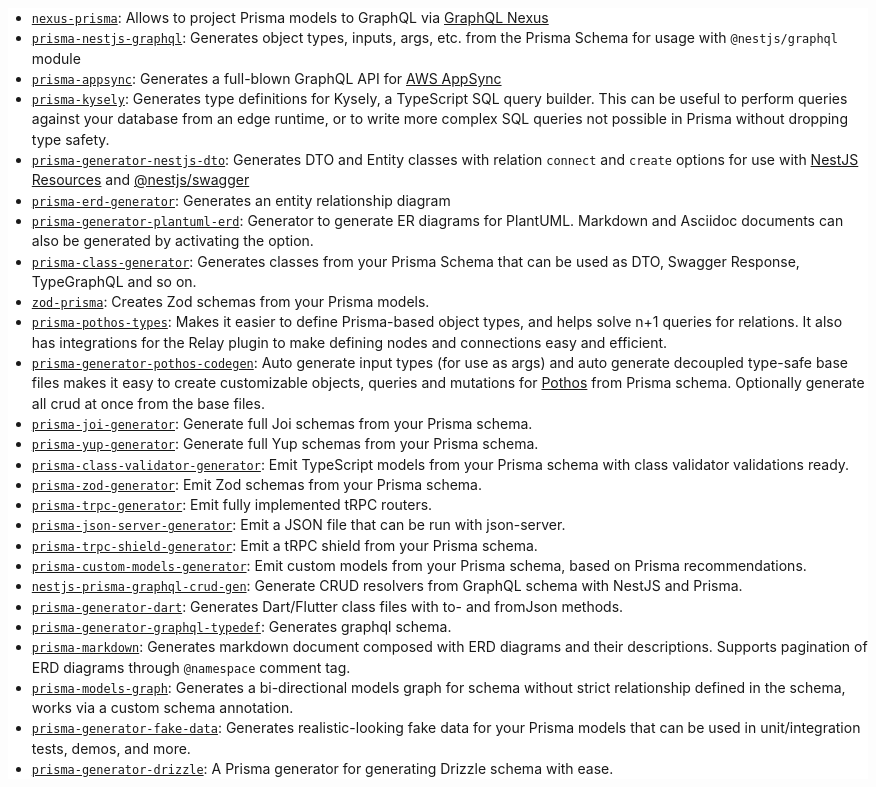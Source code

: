 - [`nexus-prisma`](https://github.com/prisma/nexus-prisma/): Allows to project Prisma models to GraphQL via [GraphQL Nexus](https://nexusjs.org/docs/)
- [`prisma-nestjs-graphql`](https://github.com/unlight/prisma-nestjs-graphql): Generates object types, inputs, args, etc. from the Prisma Schema for usage with `@nestjs/graphql` module
- [`prisma-appsync`](https://github.com/maoosi/prisma-appsync): Generates a full-blown GraphQL API for [AWS AppSync](https://aws.amazon.com/appsync/)
- [`prisma-kysely`](https://github.com/valtyr/prisma-kysely): Generates type definitions for Kysely, a TypeScript SQL query builder. This can be useful to perform queries against your database from an edge runtime, or to write more complex SQL queries not possible in Prisma without dropping type safety.
- [`prisma-generator-nestjs-dto`](https://github.com/vegardit/prisma-generator-nestjs-dto): Generates DTO and Entity classes with relation `connect` and `create` options for use with [NestJS Resources](https://docs.nestjs.com/recipes/crud-generator) and [@nestjs/swagger](https://www.npmjs.com/package/@nestjs/swagger)
- [`prisma-erd-generator`](https://github.com/keonik/prisma-erd-generator): Generates an entity relationship diagram
- [`prisma-generator-plantuml-erd`](https://github.com/dbgso/prisma-generator-plantuml-erd/tree/main/packages/generator): Generator to generate ER diagrams for PlantUML. Markdown and Asciidoc documents can also be generated by activating the option.
- [`prisma-class-generator`](https://github.com/kimjbstar/prisma-class-generator): Generates classes from your Prisma Schema that can be used as DTO, Swagger Response, TypeGraphQL and so on.
- [`zod-prisma`](https://github.com/CarterGrimmeisen/zod-prisma): Creates Zod schemas from your Prisma models.
- [`prisma-pothos-types`](https://github.com/hayes/pothos/tree/main/packages/plugin-prisma): Makes it easier to define Prisma-based object types, and helps solve n+1 queries for relations. It also has integrations for the Relay plugin to make defining nodes and connections easy and efficient.
- [`prisma-generator-pothos-codegen`](https://github.com/Cauen/prisma-generator-pothos-codegen): Auto generate input types (for use as args) and auto generate decoupled type-safe base files makes it easy to create customizable objects, queries and mutations for [Pothos](https://pothos-graphql.dev/) from Prisma schema. Optionally generate all crud at once from the base files.
- [`prisma-joi-generator`](https://github.com/omar-dulaimi/prisma-joi-generator): Generate full Joi schemas from your Prisma schema.
- [`prisma-yup-generator`](https://github.com/omar-dulaimi/prisma-yup-generator): Generate full Yup schemas from your Prisma schema.
- [`prisma-class-validator-generator`](https://github.com/omar-dulaimi/prisma-class-validator-generator): Emit TypeScript models from your Prisma schema with class validator validations ready.
- [`prisma-zod-generator`](https://github.com/omar-dulaimi/prisma-zod-generator): Emit Zod schemas from your Prisma schema.
- [`prisma-trpc-generator`](https://github.com/omar-dulaimi/prisma-trpc-generator): Emit fully implemented tRPC routers.
- [`prisma-json-server-generator`](https://github.com/omar-dulaimi/prisma-json-server-generator): Emit a JSON file that can be run with json-server.
- [`prisma-trpc-shield-generator`](https://github.com/omar-dulaimi/prisma-trpc-shield-generator): Emit a tRPC shield from your Prisma schema.
- [`prisma-custom-models-generator`](https://github.com/omar-dulaimi/prisma-custom-models-generator): Emit custom models from your Prisma schema, based on Prisma recommendations.
- [`nestjs-prisma-graphql-crud-gen`](https://github.com/mk668a/nestjs-prisma-graphql-crud-gen): Generate CRUD resolvers from GraphQL schema with NestJS and Prisma.
- [`prisma-generator-dart`](https://github.com/FredrikBorgstrom/abcx3/tree/master/libs/prisma-generator-dart): Generates Dart/Flutter class files with to- and fromJson methods.
- [`prisma-generator-graphql-typedef`](https://github.com/mavvy22/prisma-generator-graphql-typedef): Generates graphql schema.
- [`prisma-markdown`](https://github.com/samchon/prisma-markdown): Generates markdown document composed with ERD diagrams and their descriptions. Supports pagination of ERD diagrams through `@namespace` comment tag.
- [`prisma-models-graph`](https://github.com/dangchinh25/prisma-models-graph): Generates a bi-directional models graph for schema without strict relationship defined in the schema, works via a custom schema annotation.
- [`prisma-generator-fake-data`](https://github.com/luisrudge/prisma-generator-fake-data): Generates realistic-looking fake data for your Prisma models that can be used in unit/integration tests, demos, and more.
- [`prisma-generator-drizzle`](https://github.com/farreldarian/prisma-generator-drizzle): A Prisma generator for generating Drizzle schema with ease.